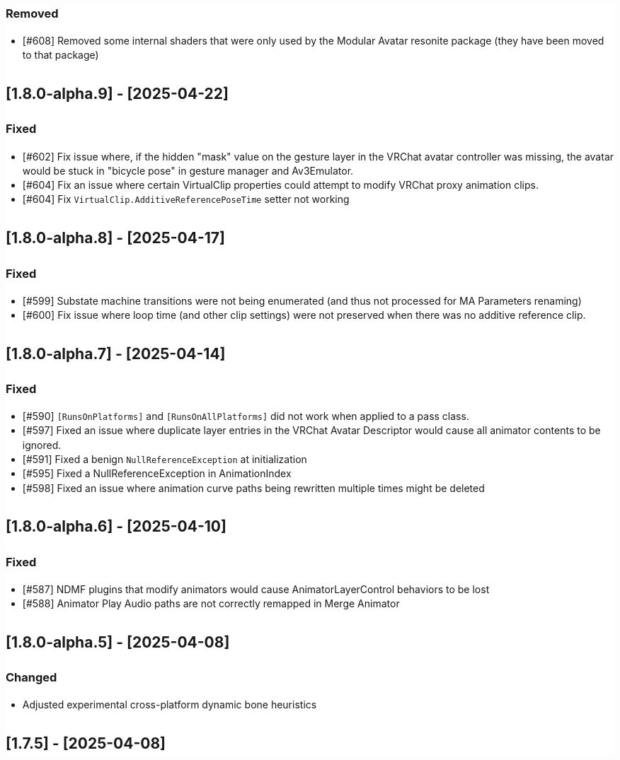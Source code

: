### Removed
- [#608] Removed some internal shaders that were only used by the Modular Avatar resonite package (they have been moved
  to that package) 

## [1.8.0-alpha.9] - [2025-04-22]

### Fixed
- [#602] Fix issue where, if the hidden "mask" value on the gesture layer in the VRChat avatar controller was missing,
  the avatar would be stuck in "bicycle pose" in gesture manager and Av3Emulator.
- [#604] Fix an issue where certain VirtualClip properties could attempt to modify VRChat proxy animation clips.
- [#604] Fix `VirtualClip.AdditiveReferencePoseTime` setter not working

## [1.8.0-alpha.8] - [2025-04-17]

### Fixed
- [#599] Substate machine transitions were not being enumerated (and thus not processed for MA Parameters renaming)
- [#600] Fix issue where loop time (and other clip settings) were not preserved when there was no additive reference clip.

## [1.8.0-alpha.7] - [2025-04-14]

### Fixed
- [#590] `[RunsOnPlatforms]` and `[RunsOnAllPlatforms]` did not work when applied to a pass class. 
- [#597] Fixed an issue where duplicate layer entries in the VRChat Avatar Descriptor would cause all animator contents
  to be ignored.
- [#591] Fixed a benign `NullReferenceException` at initialization
- [#595] Fixed a NullReferenceException in AnimationIndex
- [#598] Fixed an issue where animation curve paths being rewritten multiple times might be deleted

## [1.8.0-alpha.6] - [2025-04-10]

### Fixed
- [#587] NDMF plugins that modify animators would cause AnimatorLayerControl behaviors to be lost
- [#588] Animator Play Audio paths are not correctly remapped in Merge Animator

## [1.8.0-alpha.5] - [2025-04-08]

### Changed
- Adjusted experimental cross-platform dynamic bone heuristics

## [1.7.5] - [2025-04-08]
